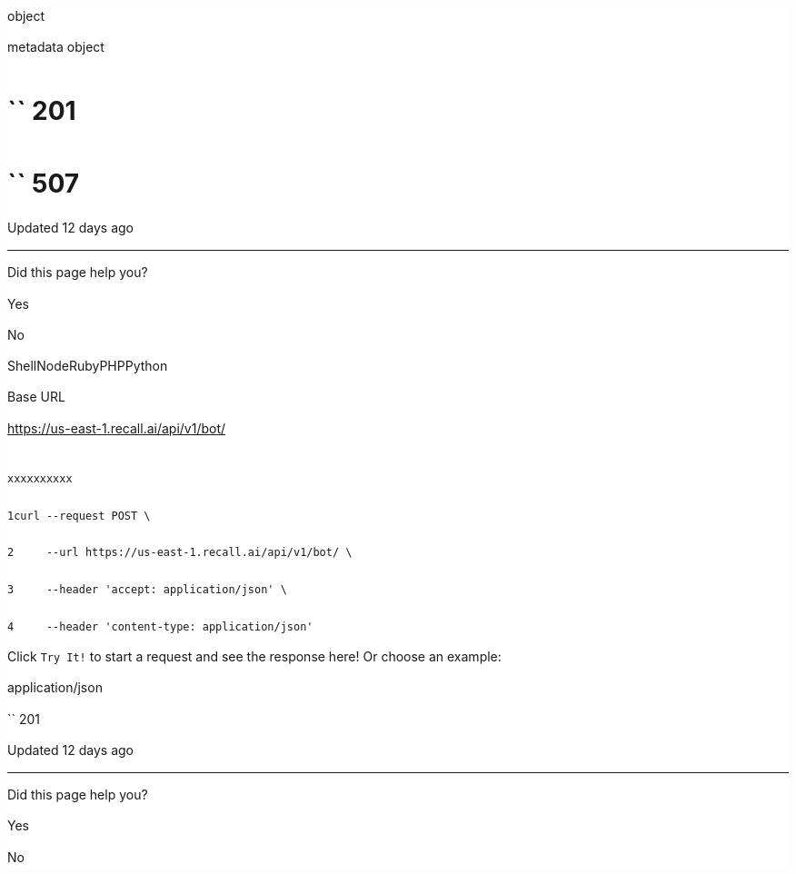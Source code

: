 object

metadata object

# `` 201

# `` 507

Updated 12 days ago

* * *

Did this page help you?

Yes

No

ShellNodeRubyPHPPython

Base URL

https://us-east-1.recall.ai/api/v1/bot/

```

xxxxxxxxxx

1curl --request POST \

2     --url https://us-east-1.recall.ai/api/v1/bot/ \

3     --header 'accept: application/json' \

4     --header 'content-type: application/json'

```

Click `Try It!` to start a request and see the response here! Or choose an example:

application/json

`` 201

Updated 12 days ago

* * *

Did this page help you?

Yes

No